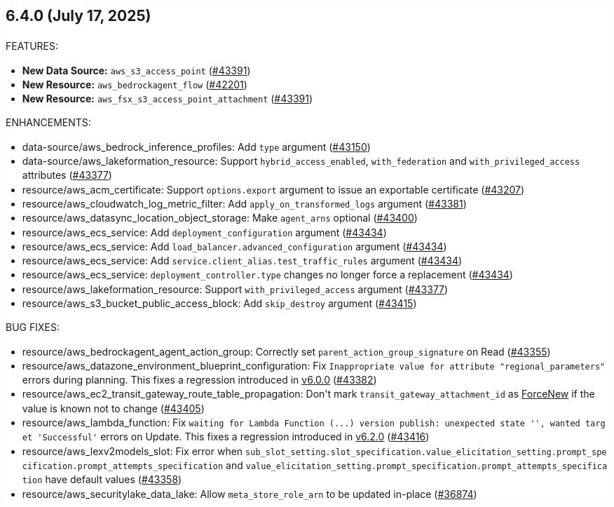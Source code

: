## 6.4.0 (July 17, 2025)

FEATURES:

* **New Data Source:** `aws_s3_access_point` ([#43391](https://github.com/hashicorp/terraform-provider-aws/issues/43391))
* **New Resource:** `aws_bedrockagent_flow` ([#42201](https://github.com/hashicorp/terraform-provider-aws/issues/42201))
* **New Resource:** `aws_fsx_s3_access_point_attachment` ([#43391](https://github.com/hashicorp/terraform-provider-aws/issues/43391))

ENHANCEMENTS:

* data-source/aws_bedrock_inference_profiles: Add `type` argument ([#43150](https://github.com/hashicorp/terraform-provider-aws/issues/43150))
* data-source/aws_lakeformation_resource: Support `hybrid_access_enabled`, `with_federation` and `with_privileged_access` attributes ([#43377](https://github.com/hashicorp/terraform-provider-aws/issues/43377))
* resource/aws_acm_certificate: Support `options.export` argument to issue an exportable certificate ([#43207](https://github.com/hashicorp/terraform-provider-aws/issues/43207))
* resource/aws_cloudwatch_log_metric_filter: Add `apply_on_transformed_logs` argument ([#43381](https://github.com/hashicorp/terraform-provider-aws/issues/43381))
* resource/aws_datasync_location_object_storage: Make `agent_arns` optional ([#43400](https://github.com/hashicorp/terraform-provider-aws/issues/43400))
* resource/aws_ecs_service: Add `deployment_configuration` argument ([#43434](https://github.com/hashicorp/terraform-provider-aws/issues/43434))
* resource/aws_ecs_service: Add `load_balancer.advanced_configuration` argument ([#43434](https://github.com/hashicorp/terraform-provider-aws/issues/43434))
* resource/aws_ecs_service: Add `service.client_alias.test_traffic_rules` argument ([#43434](https://github.com/hashicorp/terraform-provider-aws/issues/43434))
* resource/aws_ecs_service: `deployment_controller.type` changes no longer force a replacement ([#43434](https://github.com/hashicorp/terraform-provider-aws/issues/43434))
* resource/aws_lakeformation_resource: Support `with_privileged_access` argument ([#43377](https://github.com/hashicorp/terraform-provider-aws/issues/43377))
* resource/aws_s3_bucket_public_access_block: Add `skip_destroy` argument ([#43415](https://github.com/hashicorp/terraform-provider-aws/issues/43415))

BUG FIXES:

* resource/aws_bedrockagent_agent_action_group: Correctly set `parent_action_group_signature` on Read ([#43355](https://github.com/hashicorp/terraform-provider-aws/issues/43355))
* resource/aws_datazone_environment_blueprint_configuration: Fix `Inappropriate value for attribute "regional_parameters"` errors during planning. This fixes a regression introduced in [v6.0.0](https://github.com/hashicorp/terraform-provider-aws/blob/main/CHANGELOG.md#600-june-18-2025) ([#43382](https://github.com/hashicorp/terraform-provider-aws/issues/43382))
* resource/aws_ec2_transit_gateway_route_table_propagation: Don't mark `transit_gateway_attachment_id` as [ForceNew](https://developer.hashicorp.com/terraform/plugin/sdkv2/schemas/schema-behaviors#forcenew) if the value is known not to change ([#43405](https://github.com/hashicorp/terraform-provider-aws/issues/43405))
* resource/aws_lambda_function: Fix `waiting for Lambda Function (...) version publish: unexpected state '', wanted target 'Successful'` errors on Update. This fixes a regression introduced in [v6.2.0](https://github.com/hashicorp/terraform-provider-aws/blob/main/CHANGELOG.md#620-july--2-2025) ([#43416](https://github.com/hashicorp/terraform-provider-aws/issues/43416))
* resource/aws_lexv2models_slot: Fix error when `sub_slot_setting.slot_specification.value_elicitation_setting.prompt_specification.prompt_attempts_specification` and `value_elicitation_setting.prompt_specification.prompt_attempts_specification` have default values ([#43358](https://github.com/hashicorp/terraform-provider-aws/issues/43358))
* resource/aws_securitylake_data_lake: Allow `meta_store_role_arn` to be updated in-place ([#36874](https://github.com/hashicorp/terraform-provider-aws/issues/36874))

